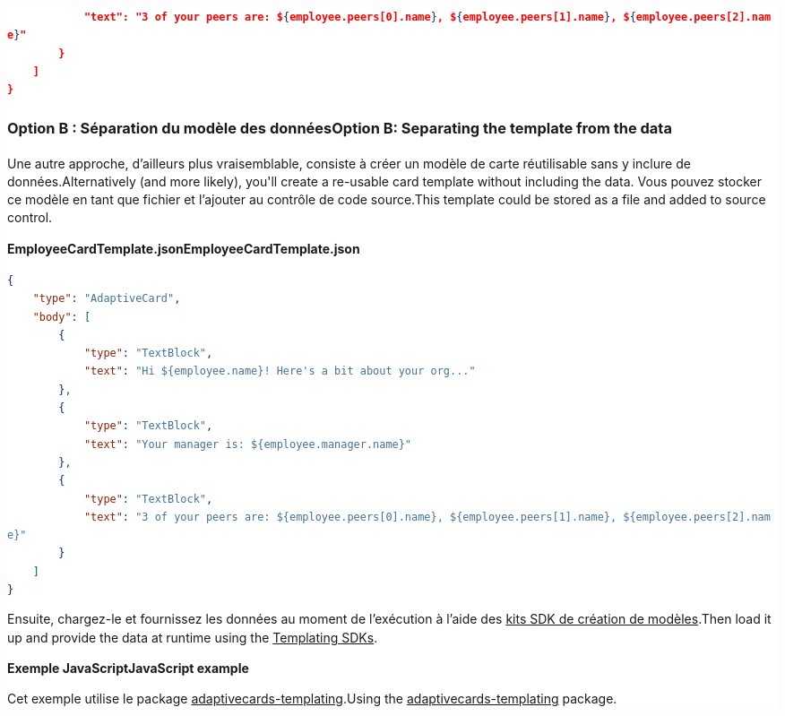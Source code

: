 ```json
            "text": "3 of your peers are: ${employee.peers[0].name}, ${employee.peers[1].name}, ${employee.peers[2].name}"
        }
    ]
}
```

### <a name="option-b-separating-the-template-from-the-data"></a><span data-ttu-id="d1c2b-134">Option B : Séparation du modèle des données</span><span class="sxs-lookup"><span data-stu-id="d1c2b-134">Option B: Separating the template from the data</span></span>

<span data-ttu-id="d1c2b-135">Une autre approche, d’ailleurs plus vraisemblable, consiste à créer un modèle de carte réutilisable sans y inclure de données.</span><span class="sxs-lookup"><span data-stu-id="d1c2b-135">Alternatively (and more likely), you'll create a re-usable card template without including the data.</span></span> <span data-ttu-id="d1c2b-136">Vous pouvez stocker ce modèle en tant que fichier et l’ajouter au contrôle de code source.</span><span class="sxs-lookup"><span data-stu-id="d1c2b-136">This template could be stored as a file and added to source control.</span></span>

<span data-ttu-id="d1c2b-137">**EmployeeCardTemplate.json**</span><span class="sxs-lookup"><span data-stu-id="d1c2b-137">**EmployeeCardTemplate.json**</span></span>

```json
{
    "type": "AdaptiveCard",
    "body": [
        {
            "type": "TextBlock",
            "text": "Hi ${employee.name}! Here's a bit about your org..."
        },
        {
            "type": "TextBlock",
            "text": "Your manager is: ${employee.manager.name}"
        },
        {
            "type": "TextBlock",
            "text": "3 of your peers are: ${employee.peers[0].name}, ${employee.peers[1].name}, ${employee.peers[2].name}"
        }
    ]
}
```

<span data-ttu-id="d1c2b-138">Ensuite, chargez-le et fournissez les données au moment de l’exécution à l’aide des [kits SDK de création de modèles](sdk.md).</span><span class="sxs-lookup"><span data-stu-id="d1c2b-138">Then load it up and provide the data at runtime using the [Templating SDKs](sdk.md).</span></span>

<span data-ttu-id="d1c2b-139">**Exemple JavaScript**</span><span class="sxs-lookup"><span data-stu-id="d1c2b-139">**JavaScript example**</span></span>

<span data-ttu-id="d1c2b-140">Cet exemple utilise le package [adaptivecards-templating](https://npmjs.com/package/adaptivecards-templating).</span><span class="sxs-lookup"><span data-stu-id="d1c2b-140">Using the [adaptivecards-templating](https://npmjs.com/package/adaptivecards-templating) package.</span></span>
